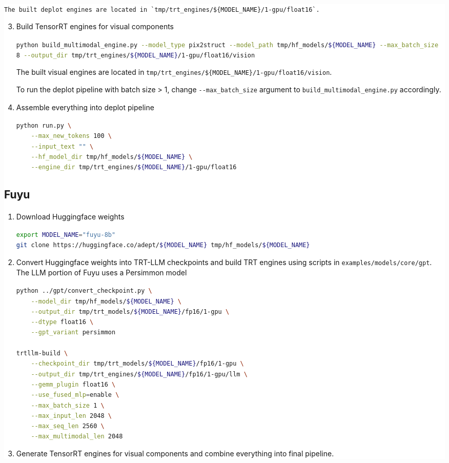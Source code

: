     The built deplot engines are located in `tmp/trt_engines/${MODEL_NAME}/1-gpu/float16`.

3. Build TensorRT engines for visual components

    ```bash
    python build_multimodal_engine.py --model_type pix2struct --model_path tmp/hf_models/${MODEL_NAME} --max_batch_size 8 --output_dir tmp/trt_engines/${MODEL_NAME}/1-gpu/float16/vision
    ```

    The built visual engines are located in `tmp/trt_engines/${MODEL_NAME}/1-gpu/float16/vision`.

    To run the deplot pipeline with batch size > 1, change `--max_batch_size` argument to `build_multimodal_engine.py` accordingly.

4. Assemble everything into deplot pipeline

    ```bash
    python run.py \
        --max_new_tokens 100 \
        --input_text "" \
        --hf_model_dir tmp/hf_models/${MODEL_NAME} \
        --engine_dir tmp/trt_engines/${MODEL_NAME}/1-gpu/float16
    ```

## Fuyu

1. Download Huggingface weights

    ```bash
    export MODEL_NAME="fuyu-8b"
    git clone https://huggingface.co/adept/${MODEL_NAME} tmp/hf_models/${MODEL_NAME}
    ```

2. Convert Huggingface weights into TRT-LLM checkpoints and build TRT engines using scripts in `examples/models/core/gpt`.
    The LLM portion of Fuyu uses a Persimmon model
    ```bash
    python ../gpt/convert_checkpoint.py \
        --model_dir tmp/hf_models/${MODEL_NAME} \
        --output_dir tmp/trt_models/${MODEL_NAME}/fp16/1-gpu \
        --dtype float16 \
        --gpt_variant persimmon

    trtllm-build \
        --checkpoint_dir tmp/trt_models/${MODEL_NAME}/fp16/1-gpu \
        --output_dir tmp/trt_engines/${MODEL_NAME}/fp16/1-gpu/llm \
        --gemm_plugin float16 \
        --use_fused_mlp=enable \
        --max_batch_size 1 \
        --max_input_len 2048 \
        --max_seq_len 2560 \
        --max_multimodal_len 2048
    ```

3. Generate TensorRT engines for visual components and combine everything into final pipeline.
